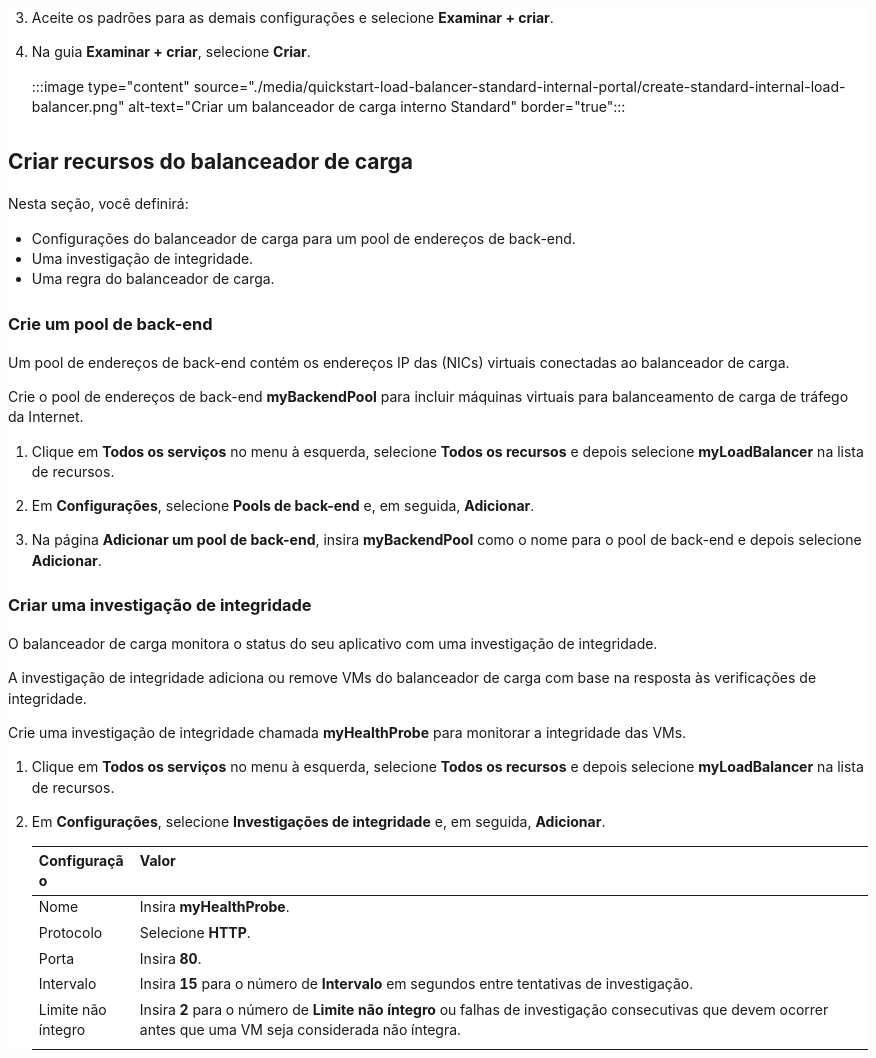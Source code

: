 3. Aceite os padrões para as demais configurações e selecione **Examinar + criar**.

4. Na guia **Examinar + criar**, selecione **Criar**.   
    
    :::image type="content" source="./media/quickstart-load-balancer-standard-internal-portal/create-standard-internal-load-balancer.png" alt-text="Criar um balanceador de carga interno Standard" border="true":::
 
## <a name="create-load-balancer-resources"></a>Criar recursos do balanceador de carga

Nesta seção, você definirá:

* Configurações do balanceador de carga para um pool de endereços de back-end.
* Uma investigação de integridade.
* Uma regra do balanceador de carga.

### <a name="create-a-backend-pool"></a>Crie um pool de back-end

Um pool de endereços de back-end contém os endereços IP das (NICs) virtuais conectadas ao balanceador de carga. 

Crie o pool de endereços de back-end **myBackendPool** para incluir máquinas virtuais para balanceamento de carga de tráfego da Internet.

1. Clique em **Todos os serviços** no menu à esquerda, selecione **Todos os recursos** e depois selecione **myLoadBalancer** na lista de recursos.

2. Em **Configurações**, selecione **Pools de back-end** e, em seguida, **Adicionar**.

3. Na página **Adicionar um pool de back-end**, insira **myBackendPool** como o nome para o pool de back-end e depois selecione **Adicionar**.

### <a name="create-a-health-probe"></a>Criar uma investigação de integridade

O balanceador de carga monitora o status do seu aplicativo com uma investigação de integridade. 

A investigação de integridade adiciona ou remove VMs do balanceador de carga com base na resposta às verificações de integridade. 

Crie uma investigação de integridade chamada **myHealthProbe** para monitorar a integridade das VMs.

1. Clique em **Todos os serviços** no menu à esquerda, selecione **Todos os recursos** e depois selecione **myLoadBalancer** na lista de recursos.

2. Em **Configurações**, selecione **Investigações de integridade** e, em seguida, **Adicionar**.
    
    | Configuração | Valor |
    | ------- | ----- |
    | Nome | Insira **myHealthProbe**. |
    | Protocolo | Selecione **HTTP**. |
    | Porta | Insira **80**.|
    | Intervalo | Insira **15** para o número de **Intervalo** em segundos entre tentativas de investigação. |
    | Limite não íntegro | Insira **2** para o número de **Limite não íntegro** ou falhas de investigação consecutivas que devem ocorrer antes que uma VM seja considerada não íntegra.|
    | | |
